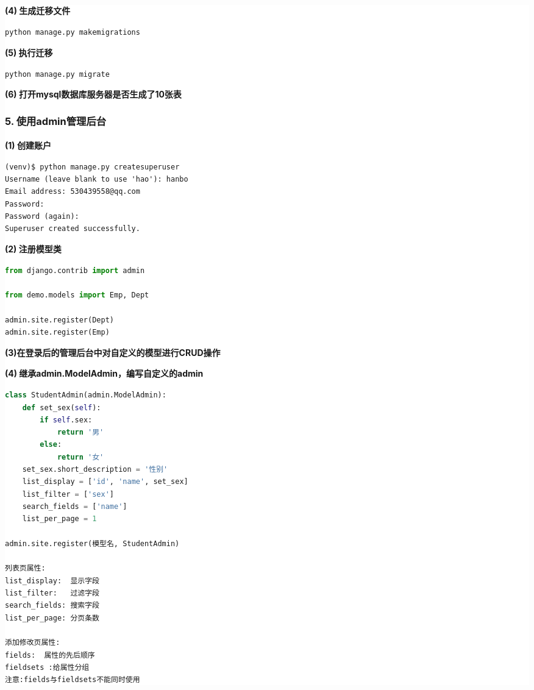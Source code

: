 **(4) 生成迁移文件**

```python
python manage.py makemigrations
```

**(5) 执行迁移**

```shell
python manage.py migrate
```

**(6) 打开mysql数据库服务器是否生成了10张表**

### 5. 使用admin管理后台

**(1) 创建账户**

```shell
(venv)$ python manage.py createsuperuser
Username (leave blank to use 'hao'): hanbo
Email address: 530439558@qq.com
Password: 
Password (again): 
Superuser created successfully.
```

**(2) 注册模型类**

```python
from django.contrib import admin

from demo.models import Emp, Dept

admin.site.register(Dept)
admin.site.register(Emp)
```

**(3)在登录后的管理后台中对自定义的模型进行CRUD操作**

**(4) 继承admin.ModelAdmin，编写自定义的admin**

```python
class StudentAdmin(admin.ModelAdmin):
    def set_sex(self):
        if self.sex:
            return '男'
        else:
            return '女'
    set_sex.short_description = '性别'
    list_display = ['id', 'name', set_sex]
    list_filter = ['sex']
    search_fields = ['name']
    list_per_page = 1

admin.site.register(模型名, StudentAdmin)

列表页属性:
list_display:  显示字段
list_filter:   过滤字段
search_fields: 搜索字段
list_per_page: 分页条数

添加修改页属性:
fields:  属性的先后顺序
fieldsets :给属性分组
注意:fields与fieldsets不能同时使用
```
